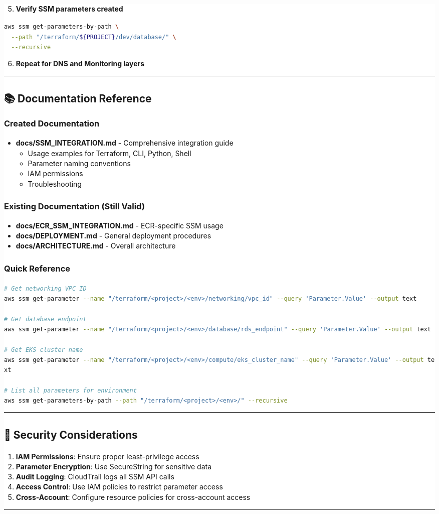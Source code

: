 5. **Verify SSM parameters created**
```bash
aws ssm get-parameters-by-path \
  --path "/terraform/${PROJECT}/dev/database/" \
  --recursive
```

6. **Repeat for DNS and Monitoring layers**

---

## 📚 Documentation Reference

### Created Documentation
- **docs/SSM_INTEGRATION.md** - Comprehensive integration guide
  - Usage examples for Terraform, CLI, Python, Shell
  - Parameter naming conventions
  - IAM permissions
  - Troubleshooting

### Existing Documentation (Still Valid)
- **docs/ECR_SSM_INTEGRATION.md** - ECR-specific SSM usage
- **docs/DEPLOYMENT.md** - General deployment procedures
- **docs/ARCHITECTURE.md** - Overall architecture

### Quick Reference
```bash
# Get networking VPC ID
aws ssm get-parameter --name "/terraform/<project>/<env>/networking/vpc_id" --query 'Parameter.Value' --output text

# Get database endpoint
aws ssm get-parameter --name "/terraform/<project>/<env>/database/rds_endpoint" --query 'Parameter.Value' --output text

# Get EKS cluster name
aws ssm get-parameter --name "/terraform/<project>/<env>/compute/eks_cluster_name" --query 'Parameter.Value' --output text

# List all parameters for environment
aws ssm get-parameters-by-path --path "/terraform/<project>/<env>/" --recursive
```

---

## 🔐 Security Considerations

1. **IAM Permissions**: Ensure proper least-privilege access
2. **Parameter Encryption**: Use SecureString for sensitive data
3. **Audit Logging**: CloudTrail logs all SSM API calls
4. **Access Control**: Use IAM policies to restrict parameter access
5. **Cross-Account**: Configure resource policies for cross-account access

---